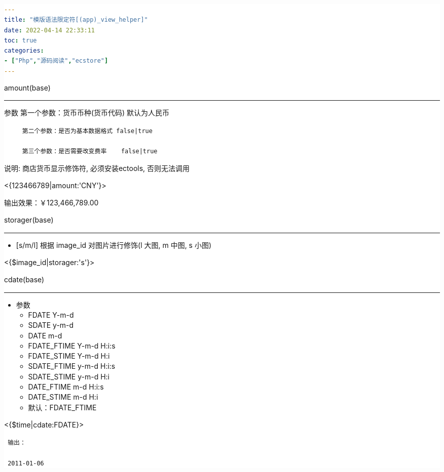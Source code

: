 ```yaml
---
title: "模版语法限定符[(app)_view_helper]"
date: 2022-04-14 22:33:11
toc: true
categories:
- ["Php","源码阅读","ecstore"]
---
```


amount(base)

---


参数     第一个参数：货币币种(货币代码) 默认为人民币 

         第二个参数：是否为基本数据格式 false|true 

         第三个参数：是否需要改变费率    false|true 

说明: 商店货币显示修饰符, 必须安装ectools, 否则无法调用

 <{123466789|amount:'CNY'}>

 输出效果：￥123,466,789.00



storager(base)

---

- [s/m/l]    根据 image_id 对图片进行修饰(l   大图, m   中图, s 小图)

<{$image_id|storager:'s'}>

      

cdate(base)

---

- 参数
   - FDATE         Y-m-d 
   - SDATE         y-m-d 
   - DATE          m-d 
   - FDATE_FTIME    Y-m-d H:i:s
   - FDATE_STIME   Y-m-d H:i
   - SDATE_FTIME   y-m-d H:i:s
   - SDATE_STIME   y-m-d H:i
   - DATE_FTIME    m-d H:i:s
   - DATE_STIME    m-d H:i
   - 默认：FDATE_FTIME

<{$time|cdate:FDATE}>

     输出：

     2011-01-06
